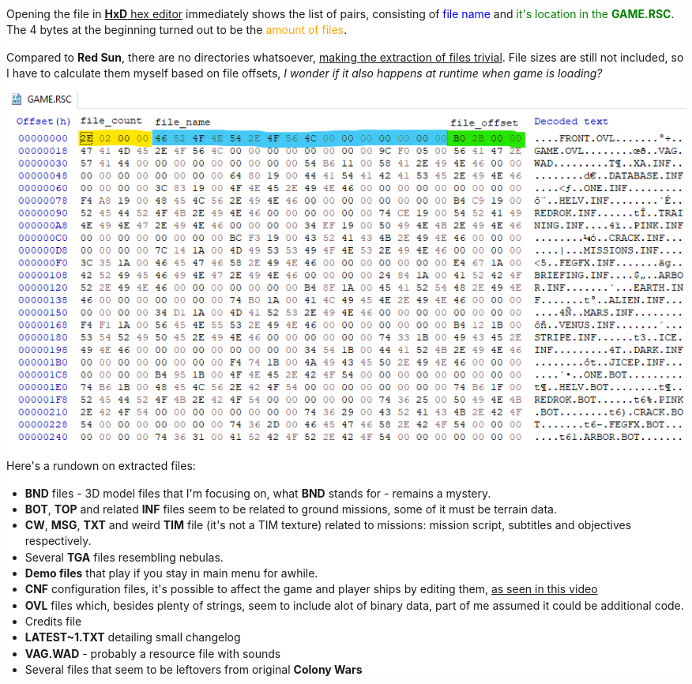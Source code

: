 Opening the file in [**HxD** hex editor](https://mh-nexus.de/en/hxd/) immediately shows the list of pairs,
consisting of <span style="color: blue;">file name</span> and <span style="color: green;">it's location in the **GAME.RSC**</span>. The 4 bytes at the beginning turned out to be the <span style="color: orange;">amount of files</span>.

Compared to **Red Sun**, there are no directories whatsoever, [making the extraction of files trivial](https://github.com/suXinjke/VengeanceRipper/blob/master/game_rsc_extract.js).
File sizes are still not included, so I have to calculate them myself based on file offsets, *I wonder if it also happens at runtime when game is loading?*

![GAME.RSC contents](./game-rsc-contents.png)

Here's a rundown on extracted files:
* **BND** files - 3D model files that I'm focusing on, what **BND** stands for - remains a mystery.
* **BOT**, **TOP** and related **INF** files seem to be related to ground missions, some of it must be terrain data.
* **CW**, **MSG**, **TXT** and weird **TIM** file (it's not a TIM texture) related to missions: mission script, subtitles and objectives respectively.
* Several **TGA** files resembling nebulas.
* **Demo files** that play if you stay in main menu for awhile.
* **CNF** configuration files, it's possible to affect the game and player ships by editing them, [as seen in this video](https://twitter.com/suxinjke/status/1214122727012999170)
* **OVL** files which, besides plenty of strings, seem to include alot of binary data, part of me assumed it could be additional code.
* Credits file
* **LATEST~1.TXT** detailing small changelog
* **VAG.WAD** - probably a resource file with sounds
* Several files that seem to be leftovers from original **Colony Wars**
